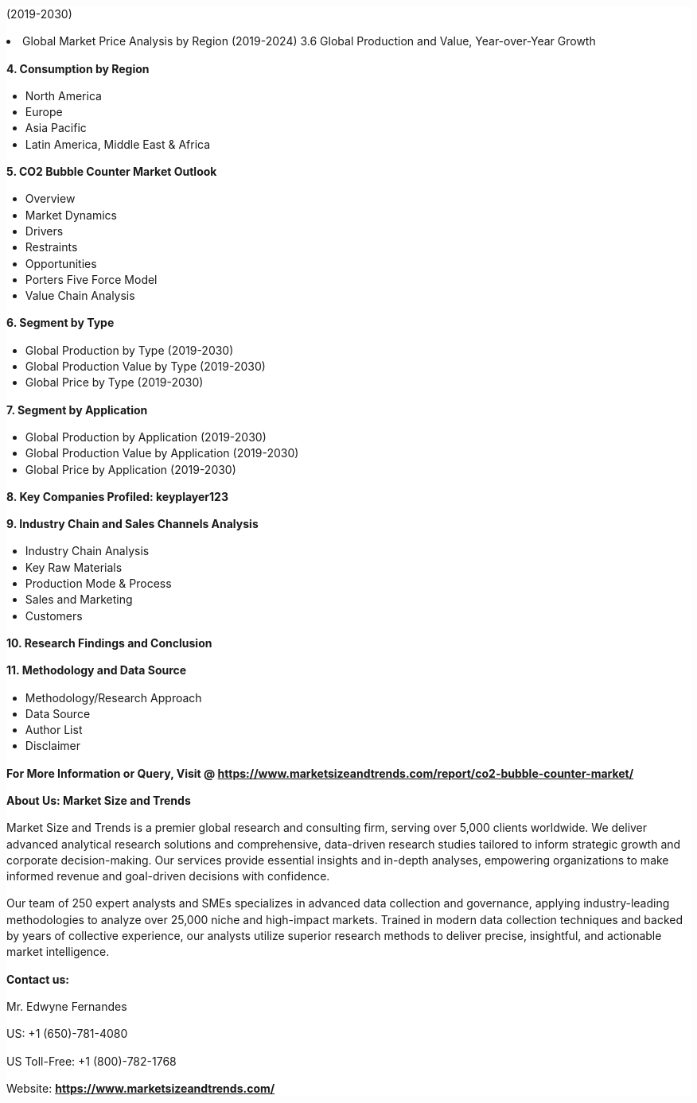 (2019-2030)</li><li>Global Market Price Analysis by Region (2019-2024) 3.6 Global Production and Value, Year-over-Year Growth</li></ul><p><strong>4. Consumption by Region</strong></p><ul><li>North America</li><li>Europe</li><li>Asia Pacific</li><li>Latin America, Middle East &amp; Africa</li></ul><p><strong>5. CO2 Bubble Counter Market Outlook</strong></p><ul><li>Overview</li><li>Market Dynamics</li><li>Drivers</li><li>Restraints</li><li>Opportunities</li><li>Porters Five Force Model</li><li>Value Chain Analysis&nbsp;</li></ul><p><strong>6. Segment by Type</strong></p><ul><li>Global Production by Type (2019-2030)</li><li>Global Production Value by Type (2019-2030)</li><li>Global Price by Type (2019-2030)</li></ul><p><strong>7. Segment by Application</strong></p><ul><li>Global Production by Application (2019-2030)</li><li>Global Production Value by Application (2019-2030)</li><li>Global Price by Application (2019-2030)</li></ul><p><strong>8. Key Companies Profiled: keyplayer123</strong></p><p><strong>9. Industry Chain and Sales Channels Analysis</strong></p><ul><li>Industry Chain Analysis</li><li>Key Raw Materials</li><li>Production Mode &amp; Process</li><li>Sales and Marketing</li><li>Customers</li></ul><p><strong>10. Research Findings and Conclusion</strong></p><p><strong>11. Methodology and Data Source</strong></p><ul><li>Methodology/Research Approach</li><li>Data Source</li><li>Author List</li><li>Disclaimer</li></ul></p><p><strong>For More Information or Query, Visit @ <a href="https://www.marketsizeandtrends.com/report/co2-bubble-counter-market/">https://www.marketsizeandtrends.com/report/co2-bubble-counter-market/</a></strong></p><p><strong>About Us: Market Size and Trends</strong></p><p>Market Size and Trends is a premier global research and consulting firm, serving over 5,000 clients worldwide. We deliver advanced analytical research solutions and comprehensive, data-driven research studies tailored to inform strategic growth and corporate decision-making. Our services provide essential insights and in-depth analyses, empowering organizations to make informed revenue and goal-driven decisions with confidence.</p><p>Our team of 250 expert analysts and SMEs specializes in advanced data collection and governance, applying industry-leading methodologies to analyze over 25,000 niche and high-impact markets. Trained in modern data collection techniques and backed by years of collective experience, our analysts utilize superior research methods to deliver precise, insightful, and actionable market intelligence.</p><p><strong>Contact us:</strong></p><p>Mr. Edwyne Fernandes</p><p>US: +1 (650)-781-4080</p><p>US Toll-Free: +1 (800)-782-1768</p><p>Website: <strong><a href="https://www.marketsizeandtrends.com/">https://www.marketsizeandtrends.com/</a></strong></p>

